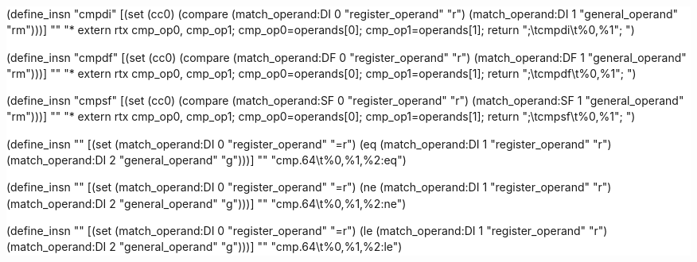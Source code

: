 (define_insn "cmpdi"
  [(set (cc0)
	(compare (match_operand:DI 0 "register_operand" "r")
		 (match_operand:DI 1 "general_operand" "rm")))]
  ""
  "*
    extern rtx cmp_op0, cmp_op1;
    cmp_op0=operands[0]; cmp_op1=operands[1];
    return \";\\tcmpdi\\t%0,%1\";
")

(define_insn "cmpdf"
  [(set (cc0)
	(compare (match_operand:DF 0 "register_operand" "r")
		 (match_operand:DF 1 "general_operand" "rm")))]
  ""
  "*
    extern rtx cmp_op0, cmp_op1;
    cmp_op0=operands[0]; cmp_op1=operands[1];
    return \";\\tcmpdf\\t%0,%1\";
")

(define_insn "cmpsf"
  [(set (cc0)
	(compare (match_operand:SF 0 "register_operand" "r")
		 (match_operand:SF 1 "general_operand" "rm")))]
  ""
  "*
    extern rtx cmp_op0, cmp_op1;
    cmp_op0=operands[0]; cmp_op1=operands[1];
    return \";\\tcmpsf\\t%0,%1\";
")

(define_insn ""
  [(set (match_operand:DI 0 "register_operand" "=r")
        (eq (match_operand:DI 1 "register_operand" "r")
	         (match_operand:DI 2 "general_operand" "g")))]
  ""
  "cmp.64\\t%0,%1,%2:eq")

(define_insn ""
  [(set (match_operand:DI 0 "register_operand" "=r")
        (ne (match_operand:DI 1 "register_operand" "r")
	         (match_operand:DI 2 "general_operand" "g")))]
  ""
  "cmp.64\\t%0,%1,%2:ne")

(define_insn ""
  [(set (match_operand:DI 0 "register_operand" "=r")
        (le (match_operand:DI 1 "register_operand" "r")
	         (match_operand:DI 2 "general_operand" "g")))]
  ""
  "cmp.64\\t%0,%1,%2:le")
